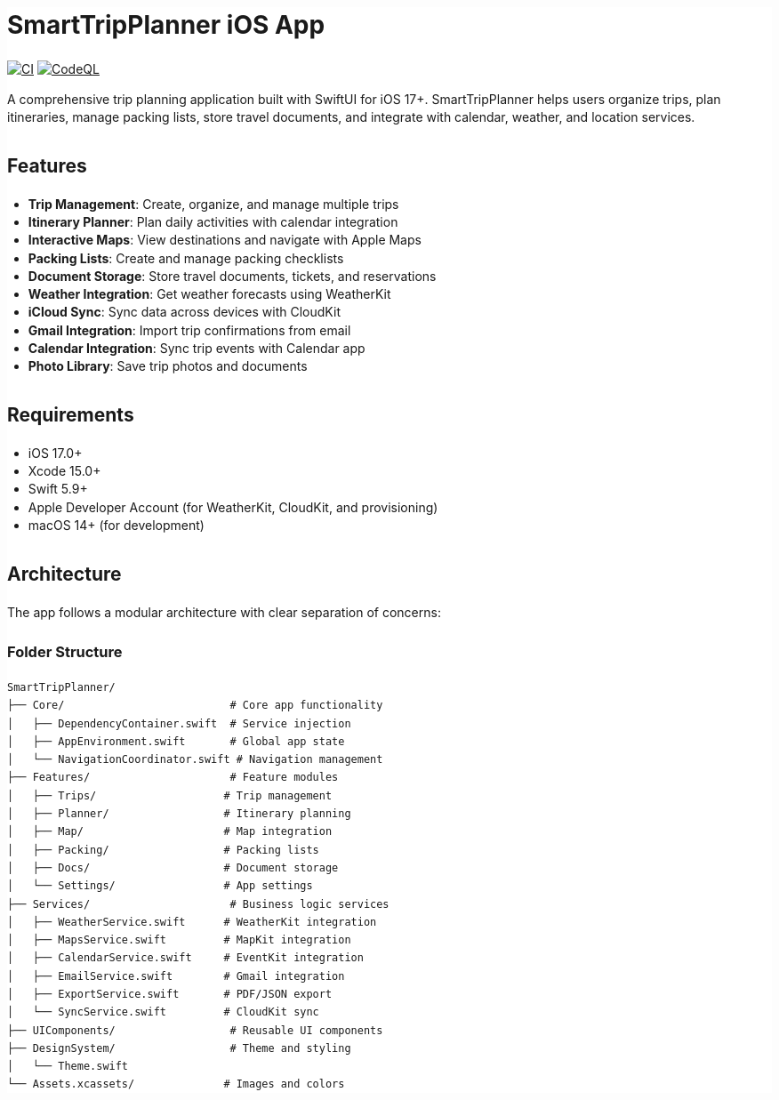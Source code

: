 # SmartTripPlanner iOS App

[![CI](https://github.com/smarttripplanner/SmartTripPlanner/actions/workflows/ci.yml/badge.svg?branch=main)](https://github.com/smarttripplanner/SmartTripPlanner/actions/workflows/ci.yml)
[![CodeQL](https://github.com/smarttripplanner/SmartTripPlanner/actions/workflows/codeql.yml/badge.svg?branch=main)](https://github.com/smarttripplanner/SmartTripPlanner/actions/workflows/codeql.yml)

A comprehensive trip planning application built with SwiftUI for iOS 17+. SmartTripPlanner helps users organize trips, plan itineraries, manage packing lists, store travel documents, and integrate with calendar, weather, and location services.

## Features

- **Trip Management**: Create, organize, and manage multiple trips
- **Itinerary Planner**: Plan daily activities with calendar integration
- **Interactive Maps**: View destinations and navigate with Apple Maps
- **Packing Lists**: Create and manage packing checklists
- **Document Storage**: Store travel documents, tickets, and reservations
- **Weather Integration**: Get weather forecasts using WeatherKit
- **iCloud Sync**: Sync data across devices with CloudKit
- **Gmail Integration**: Import trip confirmations from email
- **Calendar Integration**: Sync trip events with Calendar app
- **Photo Library**: Save trip photos and documents

## Requirements

- iOS 17.0+
- Xcode 15.0+
- Swift 5.9+
- Apple Developer Account (for WeatherKit, CloudKit, and provisioning)
- macOS 14+ (for development)

## Architecture

The app follows a modular architecture with clear separation of concerns:

### Folder Structure

```
SmartTripPlanner/
├── Core/                          # Core app functionality
│   ├── DependencyContainer.swift  # Service injection
│   ├── AppEnvironment.swift       # Global app state
│   └── NavigationCoordinator.swift # Navigation management
├── Features/                      # Feature modules
│   ├── Trips/                    # Trip management
│   ├── Planner/                  # Itinerary planning
│   ├── Map/                      # Map integration
│   ├── Packing/                  # Packing lists
│   ├── Docs/                     # Document storage
│   └── Settings/                 # App settings
├── Services/                      # Business logic services
│   ├── WeatherService.swift      # WeatherKit integration
│   ├── MapsService.swift         # MapKit integration
│   ├── CalendarService.swift     # EventKit integration
│   ├── EmailService.swift        # Gmail integration
│   ├── ExportService.swift       # PDF/JSON export
│   └── SyncService.swift         # CloudKit sync
├── UIComponents/                  # Reusable UI components
├── DesignSystem/                  # Theme and styling
│   └── Theme.swift
└── Assets.xcassets/              # Images and colors
```